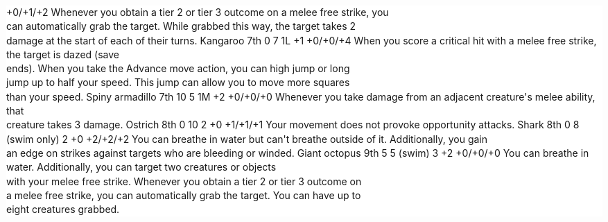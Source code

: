 <td>+0/+1/+2</td>
<td>Whenever you obtain a tier 2 or tier 3 outcome on a melee free strike, you<br />
can automatically grab the target. While grabbed this way, the target takes 2<br />
damage at the start of each of their turns.</td>
</tr>
<tr class="even">
<td>Kangaroo</td>
<td>7th</td>
<td>0</td>
<td>7</td>
<td>1L</td>
<td>+1</td>
<td>+0/+0/+4</td>
<td>When you score a critical hit with a melee free strike, the target is dazed (save<br />
ends). When you take the Advance move action, you can high jump or long<br />
jump up to half your speed. This jump can allow you to move more squares<br />
than your speed.</td>
</tr>
<tr class="odd">
<td>Spiny armadillo</td>
<td>7th</td>
<td>10</td>
<td>5</td>
<td>1M</td>
<td>+2</td>
<td>+0/+0/+0</td>
<td>Whenever you take damage from an adjacent creature's melee ability, that<br />
creature takes 3 damage.</td>
</tr>
<tr class="even">
<td>Ostrich</td>
<td>8th</td>
<td>0</td>
<td>10</td>
<td>2</td>
<td>+0</td>
<td>+1/+1/+1</td>
<td>Your movement does not provoke opportunity attacks.</td>
</tr>
<tr class="odd">
<td>Shark</td>
<td>8th</td>
<td>0</td>
<td>8 (swim only)</td>
<td>2</td>
<td>+0</td>
<td>+2/+2/+2</td>
<td>You can breathe in water but can't breathe outside of it. Additionally, you gain<br />
an edge on strikes against targets who are bleeding or winded.</td>
</tr>
<tr class="even">
<td>Giant octopus</td>
<td>9th</td>
<td>5</td>
<td>5 (swim)</td>
<td>3</td>
<td>+2</td>
<td>+0/+0/+0</td>
<td>You can breathe in water. Additionally, you can target two creatures or objects<br />
with your melee free strike. Whenever you obtain a tier 2 or tier 3 outcome on<br />
a melee free strike, you can automatically grab the target. You can have up to<br />
eight creatures grabbed.</td>
</tr>
<tr class="odd">